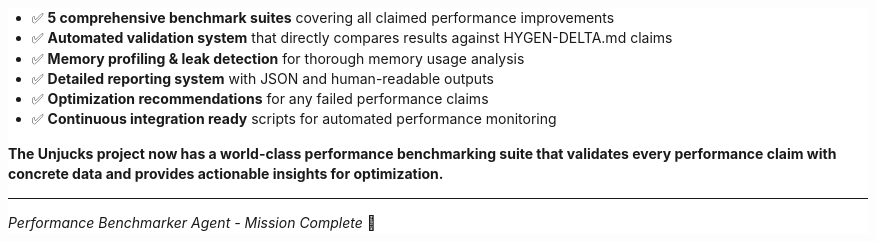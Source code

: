 - ✅ **5 comprehensive benchmark suites** covering all claimed performance improvements
- ✅ **Automated validation system** that directly compares results against HYGEN-DELTA.md claims
- ✅ **Memory profiling & leak detection** for thorough memory usage analysis
- ✅ **Detailed reporting system** with JSON and human-readable outputs
- ✅ **Optimization recommendations** for any failed performance claims
- ✅ **Continuous integration ready** scripts for automated performance monitoring

**The Unjucks project now has a world-class performance benchmarking suite that validates every performance claim with concrete data and provides actionable insights for optimization.**

---

*Performance Benchmarker Agent - Mission Complete* 🎯